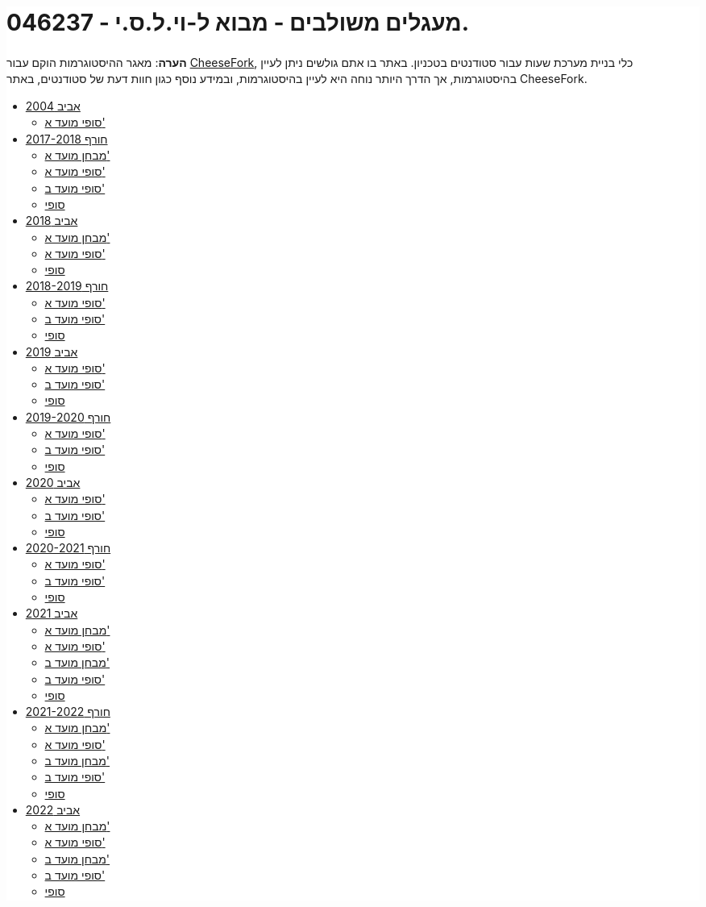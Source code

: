 # 046237 - מעגלים משולבים - מבוא ל-וי.ל.ס.י.

**הערה**: מאגר ההיסטוגרמות הוקם עבור [CheeseFork](https://cheesefork.cf/), כלי בניית מערכת שעות עבור סטודנטים בטכניון. באתר בו אתם גולשים ניתן לעיין בהיסטוגרמות, אך הדרך היותר נוחה היא לעיין בהיסטוגרמות, ובמידע נוסף כגון חוות דעת של סטודנטים, באתר CheeseFork.

* [אביב 2004](#200302)
  * [סופי מועד א'](#200302-Final_A)
* [חורף 2017-2018](#201701)
  * [מבחן מועד א'](#201701-Exam_A)
  * [סופי מועד א'](#201701-Final_A)
  * [סופי מועד ב'](#201701-Final_B)
  * [סופי](#201701-Finals)
* [אביב 2018](#201702)
  * [מבחן מועד א'](#201702-Exam_A)
  * [סופי מועד א'](#201702-Final_A)
  * [סופי](#201702-Finals)
* [חורף 2018-2019](#201801)
  * [סופי מועד א'](#201801-Final_A)
  * [סופי מועד ב'](#201801-Final_B)
  * [סופי](#201801-Finals)
* [אביב 2019](#201802)
  * [סופי מועד א'](#201802-Final_A)
  * [סופי מועד ב'](#201802-Final_B)
  * [סופי](#201802-Finals)
* [חורף 2019-2020](#201901)
  * [סופי מועד א'](#201901-Final_A)
  * [סופי מועד ב'](#201901-Final_B)
  * [סופי](#201901-Finals)
* [אביב 2020](#201902)
  * [סופי מועד א'](#201902-Final_A)
  * [סופי מועד ב'](#201902-Final_B)
  * [סופי](#201902-Finals)
* [חורף 2020-2021](#202001)
  * [סופי מועד א'](#202001-Final_A)
  * [סופי מועד ב'](#202001-Final_B)
  * [סופי](#202001-Finals)
* [אביב 2021](#202002)
  * [מבחן מועד א'](#202002-Exam_A)
  * [סופי מועד א'](#202002-Final_A)
  * [מבחן מועד ב'](#202002-Exam_B)
  * [סופי מועד ב'](#202002-Final_B)
  * [סופי](#202002-Finals)
* [חורף 2021-2022](#202101)
  * [מבחן מועד א'](#202101-Exam_A)
  * [סופי מועד א'](#202101-Final_A)
  * [מבחן מועד ב'](#202101-Exam_B)
  * [סופי מועד ב'](#202101-Final_B)
  * [סופי](#202101-Finals)
* [אביב 2022](#202102)
  * [מבחן מועד א'](#202102-Exam_A)
  * [סופי מועד א'](#202102-Final_A)
  * [מבחן מועד ב'](#202102-Exam_B)
  * [סופי מועד ב'](#202102-Final_B)
  * [סופי](#202102-Finals)
